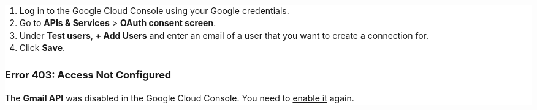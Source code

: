 1. Log in to the [Google Cloud Console](https://console.cloud.google.com/) using your Google credentials.
2. Go to **APIs & Services** > **OAuth consent screen**.
3. Under **Test users**, **+ Add Users** and enter an email of a user that you want to create a connection for.
4. Click **Save**.
### Error 403: Access Not Configured

The **Gmail API** was disabled in the Google Cloud Console. You need to [enable it](gmail.html#connect-gmail-to-make "Connect Gmail to Make") again.


